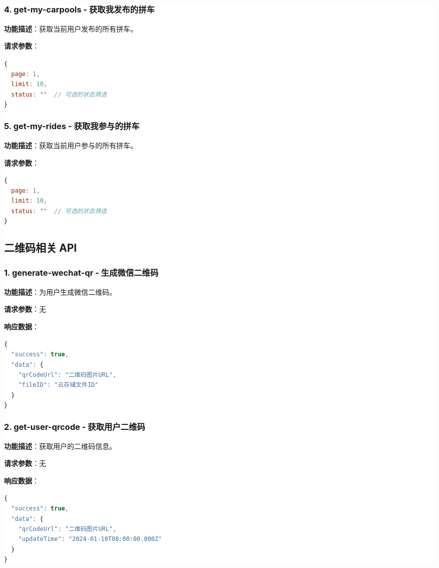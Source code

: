 ### 4. get-my-carpools - 获取我发布的拼车

**功能描述**：获取当前用户发布的所有拼车。

**请求参数**：
```javascript
{
  page: 1,
  limit: 10,
  status: ""  // 可选的状态筛选
}
```

### 5. get-my-rides - 获取我参与的拼车

**功能描述**：获取当前用户参与的所有拼车。

**请求参数**：
```javascript
{
  page: 1,
  limit: 10,
  status: ""  // 可选的状态筛选
}
```

## 二维码相关 API

### 1. generate-wechat-qr - 生成微信二维码

**功能描述**：为用户生成微信二维码。

**请求参数**：无

**响应数据**：
```javascript
{
  "success": true,
  "data": {
    "qrCodeUrl": "二维码图片URL",
    "fileID": "云存储文件ID"
  }
}
```

### 2. get-user-qrcode - 获取用户二维码

**功能描述**：获取用户的二维码信息。

**请求参数**：无

**响应数据**：
```javascript
{
  "success": true,
  "data": {
    "qrCodeUrl": "二维码图片URL",
    "updateTime": "2024-01-10T08:00:00.000Z"
  }
}
```
